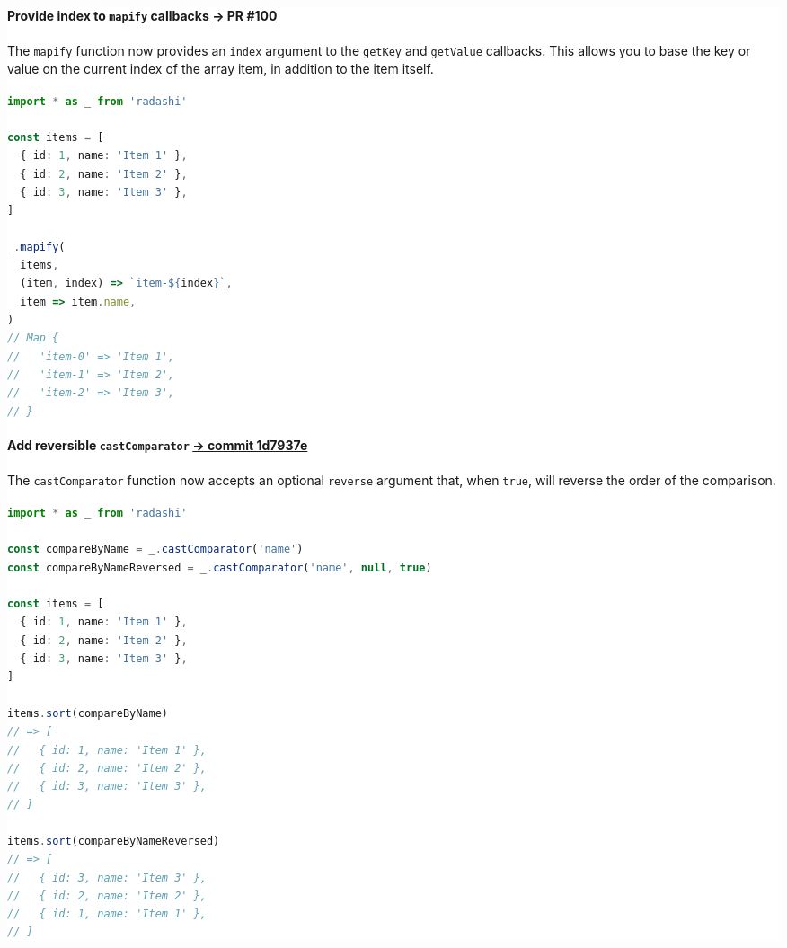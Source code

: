 #### Provide index to `mapify` callbacks [→ PR #100](https://github.com/radashi-org/radashi/pull/100)

The `mapify` function now provides an `index` argument to the `getKey` and `getValue` callbacks. This allows you to base the key or value on the current index of the array item, in addition to the item itself.

```ts
import * as _ from 'radashi'

const items = [
  { id: 1, name: 'Item 1' },
  { id: 2, name: 'Item 2' },
  { id: 3, name: 'Item 3' },
]

_.mapify(
  items,
  (item, index) => `item-${index}`,
  item => item.name,
)
// Map {
//   'item-0' => 'Item 1',
//   'item-1' => 'Item 2',
//   'item-2' => 'Item 3',
// }
```

#### Add reversible `castComparator` [→ commit 1d7937e](https://github.com/radashi-org/radashi/commit/1d7937ef006139883aedac782ad032c1d6269c7a)

The `castComparator` function now accepts an optional `reverse` argument that, when `true`, will reverse the order of the comparison.

```ts
import * as _ from 'radashi'

const compareByName = _.castComparator('name')
const compareByNameReversed = _.castComparator('name', null, true)

const items = [
  { id: 1, name: 'Item 1' },
  { id: 2, name: 'Item 2' },
  { id: 3, name: 'Item 3' },
]

items.sort(compareByName)
// => [
//   { id: 1, name: 'Item 1' },
//   { id: 2, name: 'Item 2' },
//   { id: 3, name: 'Item 3' },
// ]

items.sort(compareByNameReversed)
// => [
//   { id: 3, name: 'Item 3' },
//   { id: 2, name: 'Item 2' },
//   { id: 1, name: 'Item 1' },
// ]
```
